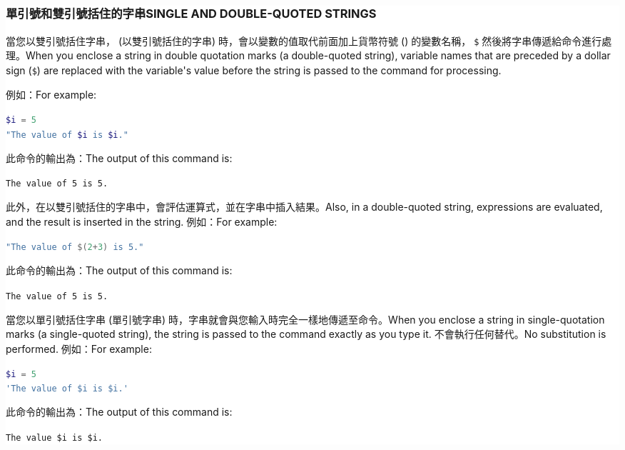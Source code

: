 ### <a name="single-and-double-quoted-strings"></a><span data-ttu-id="dbf36-116">單引號和雙引號括住的字串</span><span class="sxs-lookup"><span data-stu-id="dbf36-116">SINGLE AND DOUBLE-QUOTED STRINGS</span></span>

<span data-ttu-id="dbf36-117">當您以雙引號括住字串， (以雙引號括住的字串) 時，會以變數的值取代前面加上貨幣符號 () 的變數名稱， `$` 然後將字串傳遞給命令進行處理。</span><span class="sxs-lookup"><span data-stu-id="dbf36-117">When you enclose a string in double quotation marks (a double-quoted string), variable names that are preceded by a dollar sign (`$`) are replaced with the variable's value before the string is passed to the command for processing.</span></span>

<span data-ttu-id="dbf36-118">例如：</span><span class="sxs-lookup"><span data-stu-id="dbf36-118">For example:</span></span>

```powershell
$i = 5
"The value of $i is $i."
```

<span data-ttu-id="dbf36-119">此命令的輸出為：</span><span class="sxs-lookup"><span data-stu-id="dbf36-119">The output of this command is:</span></span>

```Output
The value of 5 is 5.
```

<span data-ttu-id="dbf36-120">此外，在以雙引號括住的字串中，會評估運算式，並在字串中插入結果。</span><span class="sxs-lookup"><span data-stu-id="dbf36-120">Also, in a double-quoted string, expressions are evaluated, and the result is inserted in the string.</span></span> <span data-ttu-id="dbf36-121">例如：</span><span class="sxs-lookup"><span data-stu-id="dbf36-121">For example:</span></span>

```powershell
"The value of $(2+3) is 5."
```

<span data-ttu-id="dbf36-122">此命令的輸出為：</span><span class="sxs-lookup"><span data-stu-id="dbf36-122">The output of this command is:</span></span>

```output
The value of 5 is 5.
```

<span data-ttu-id="dbf36-123">當您以單引號括住字串 (單引號字串) 時，字串就會與您輸入時完全一樣地傳遞至命令。</span><span class="sxs-lookup"><span data-stu-id="dbf36-123">When you enclose a string in single-quotation marks (a single-quoted string), the string is passed to the command exactly as you type it.</span></span> <span data-ttu-id="dbf36-124">不會執行任何替代。</span><span class="sxs-lookup"><span data-stu-id="dbf36-124">No substitution is performed.</span></span> <span data-ttu-id="dbf36-125">例如：</span><span class="sxs-lookup"><span data-stu-id="dbf36-125">For example:</span></span>

```powershell
$i = 5
'The value of $i is $i.'
```

<span data-ttu-id="dbf36-126">此命令的輸出為：</span><span class="sxs-lookup"><span data-stu-id="dbf36-126">The output of this command is:</span></span>

```Output
The value $i is $i.
```
